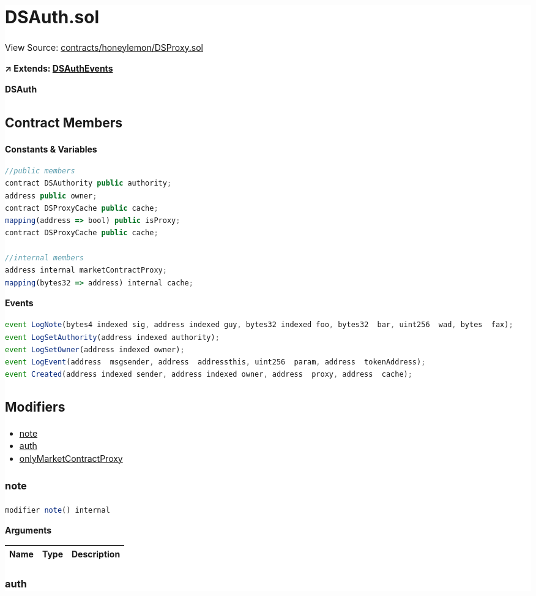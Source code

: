 # DSAuth.sol

View Source: [contracts/honeylemon/DSProxy.sol](../../contracts/honeylemon/DSProxy.sol)

**↗ Extends: [DSAuthEvents](DSAuthEvents.md)**

**DSAuth**

## Contract Members
**Constants & Variables**

```js
//public members
contract DSAuthority public authority;
address public owner;
contract DSProxyCache public cache;
mapping(address => bool) public isProxy;
contract DSProxyCache public cache;

//internal members
address internal marketContractProxy;
mapping(bytes32 => address) internal cache;

```

**Events**

```js
event LogNote(bytes4 indexed sig, address indexed guy, bytes32 indexed foo, bytes32  bar, uint256  wad, bytes  fax);
event LogSetAuthority(address indexed authority);
event LogSetOwner(address indexed owner);
event LogEvent(address  msgsender, address  addressthis, uint256  param, address  tokenAddress);
event Created(address indexed sender, address indexed owner, address  proxy, address  cache);
```

## Modifiers

- [note](#note)
- [auth](#auth)
- [onlyMarketContractProxy](#onlymarketcontractproxy)

### note

```js
modifier note() internal
```

**Arguments**

| Name        | Type           | Description  |
| ------------- |------------- | -----|

### auth
